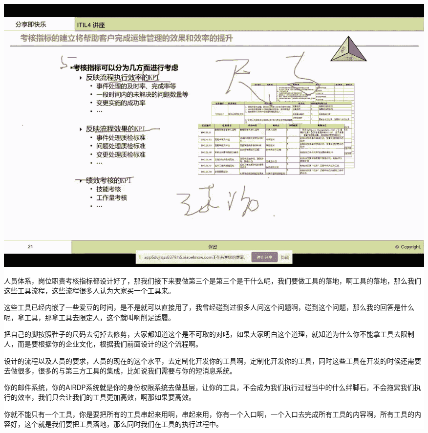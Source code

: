 ![](img/06225a04eafc5c32230f70d5f5407ec1_15.png)

人员体系，岗位职责考核指标都设计好了，那我们接下来要做第三个是第三个是干什么呢，我们要做工具的落地，啊工具的落地，那么我们这些工具流程，这些流程很多人认为大家买一个工具来。

这些工具已经内嵌了一些爱豆的时间，是不是就可以直接用了，我曾经碰到过很多人问这个问题啊，碰到这个问题，那么我的回答是什么呢，拿工具，那拿工具去限定人，这个就叫啊削足适履。

把自己的脚按照鞋子的尺码去切掉去修剪，大家都知道这个是不可取的对吧，如果大家明白这个道理，就知道为什么你不能拿工具去限制人，而是要根据你的企业文化，根据我们前面设计的这个流程啊。

设计的流程以及人员的要求，人员的现在的这个水平，去定制化开发你的工具啊，定制化开发你的工具，同时这些工具在开发的时候还需要去做很多，很多的与第三方工具的集成，比如说我们需要与你的短消息系统。

你的邮件系统，你的AIRDP系统就是你的身份权限系统去做基层，让你的工具，不会成为我们执行过程当中的什么绊脚石，不会拖累我们执行的效率，我们只会让我们的工具更加高效，啊那如果要高效。

你就不能只有一个工具，你是要把所有的工具串起来用啊，串起来用，你有一个入口啊，一个入口去完成所有工具的内容啊，所有工具的内容好，这个就是我们要把工具落地，那么同时我们在工具的执行过程中。


